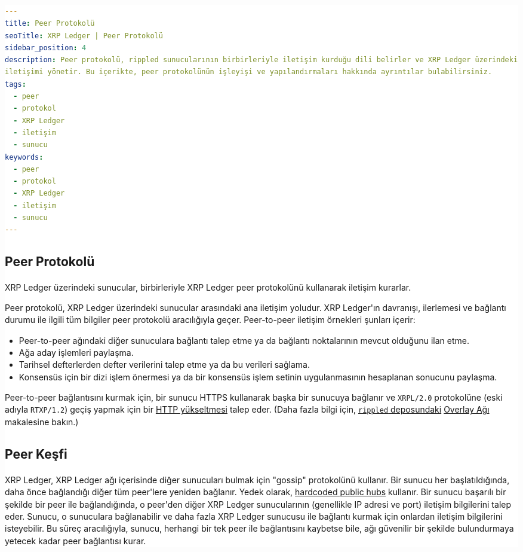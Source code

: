 ```yaml
---
title: Peer Protokolü
seoTitle: XRP Ledger | Peer Protokolü
sidebar_position: 4
description: Peer protokolü, rippled sunucularının birbirleriyle iletişim kurduğu dili belirler ve XRP Ledger üzerindeki iletişimi yönetir. Bu içerikte, peer protokolünün işleyişi ve yapılandırmaları hakkında ayrıntılar bulabilirsiniz.
tags: 
  - peer
  - protokol
  - XRP Ledger
  - iletişim
  - sunucu
keywords: 
  - peer
  - protokol
  - XRP Ledger
  - iletişim
  - sunucu
---
```


## Peer Protokolü

XRP Ledger üzerindeki sunucular, birbirleriyle XRP Ledger peer protokolünü kullanarak iletişim kurarlar. 

Peer protokolü, XRP Ledger üzerindeki sunucular arasındaki ana iletişim yoludur. XRP Ledger'ın davranışı, ilerlemesi ve bağlantı durumu ile ilgili tüm bilgiler peer protokolü aracılığıyla geçer. Peer-to-peer iletişim örnekleri şunları içerir:

- Peer-to-peer ağındaki diğer sunuculara bağlantı talep etme ya da bağlantı noktalarının mevcut olduğunu ilan etme.
- Ağa aday işlemleri paylaşma.
- Tarihsel defterlerden defter verilerini talep etme ya da bu verileri sağlama.
- Konsensüs için bir dizi işlem önermesi ya da bir konsensüs işlem setinin uygulanmasının hesaplanan sonucunu paylaşma.

Peer-to-peer bağlantısını kurmak için, bir sunucu HTTPS kullanarak başka bir sunucuya bağlanır ve `XRPL/2.0` protokolüne (eski adıyla `RTXP/1.2`) geçiş yapmak için bir [HTTP yükseltmesi](https://tools.ietf.org/html/rfc7230#section-6.7) talep eder. (Daha fazla bilgi için, [`rippled` deposundaki](https://github.com/ripple/rippled) [Overlay Ağı](https://github.com/XRPLF/rippled/blob/96bbabbd2ece106779bb544aa0e4ce174e99fdf6/src/ripple/overlay/README.md#handshake) makalesine bakın.)

## Peer Keşfi

XRP Ledger, XRP Ledger ağı içerisinde diğer sunucuları bulmak için "gossip" protokolünü kullanır. Bir sunucu her başlatıldığında, daha önce bağlandığı diğer tüm peer'lere yeniden bağlanır. Yedek olarak, [hardcoded public hubs](https://github.com/XRPLF/rippled/blob/fa57859477441b60914e6239382c6fba286a0c26/src/ripple/overlay/impl/OverlayImpl.cpp#L518-L525) kullanır. Bir sunucu başarılı bir şekilde bir peer ile bağlandığında, o peer'den diğer XRP Ledger sunucularının (genellikle IP adresi ve port) iletişim bilgilerini talep eder. Sunucu, o sunuculara bağlanabilir ve daha fazla XRP Ledger sunucusu ile bağlantı kurmak için onlardan iletişim bilgilerini isteyebilir. Bu süreç aracılığıyla, sunucu, herhangi bir tek peer ile bağlantısını kaybetse bile, ağı güvenilir bir şekilde bulundurmaya yetecek kadar peer bağlantısı kurar.
